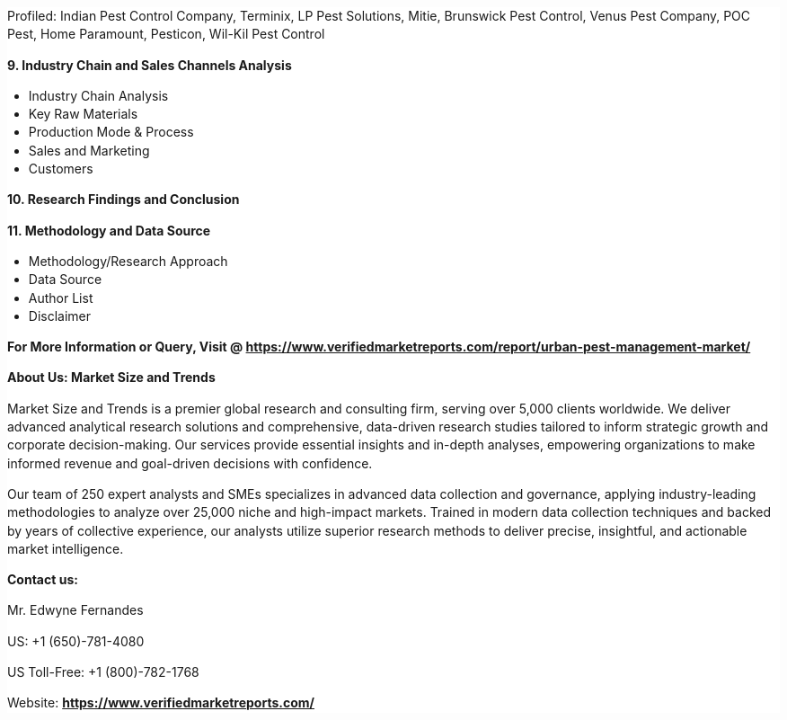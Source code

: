 Profiled: Indian Pest Control Company, Terminix, LP Pest Solutions, Mitie, Brunswick Pest Control, Venus Pest Company, POC Pest, Home Paramount, Pesticon, Wil-Kil Pest Control</strong></p><p><strong>9. Industry Chain and Sales Channels Analysis</strong></p><ul><li>Industry Chain Analysis</li><li>Key Raw Materials</li><li>Production Mode &amp; Process</li><li>Sales and Marketing</li><li>Customers</li></ul><p><strong>10. Research Findings and Conclusion</strong></p><p><strong>11. Methodology and Data Source</strong></p><ul><li>Methodology/Research Approach</li><li>Data Source</li><li>Author List</li><li>Disclaimer</li></ul></p><p><strong>For More Information or Query, Visit @ <a href="https://www.verifiedmarketreports.com/report/urban-pest-management-market/">https://www.verifiedmarketreports.com/report/urban-pest-management-market/</a></strong></p><p><strong>About Us: Market Size and Trends</strong></p><p>Market Size and Trends is a premier global research and consulting firm, serving over 5,000 clients worldwide. We deliver advanced analytical research solutions and comprehensive, data-driven research studies tailored to inform strategic growth and corporate decision-making. Our services provide essential insights and in-depth analyses, empowering organizations to make informed revenue and goal-driven decisions with confidence.</p><p>Our team of 250 expert analysts and SMEs specializes in advanced data collection and governance, applying industry-leading methodologies to analyze over 25,000 niche and high-impact markets. Trained in modern data collection techniques and backed by years of collective experience, our analysts utilize superior research methods to deliver precise, insightful, and actionable market intelligence.</p><p><strong>Contact us:</strong></p><p>Mr. Edwyne Fernandes</p><p>US: +1 (650)-781-4080</p><p>US Toll-Free: +1 (800)-782-1768</p><p>Website: <strong><a href="https://www.verifiedmarketreports.com/">https://www.verifiedmarketreports.com/</a></strong></p>
